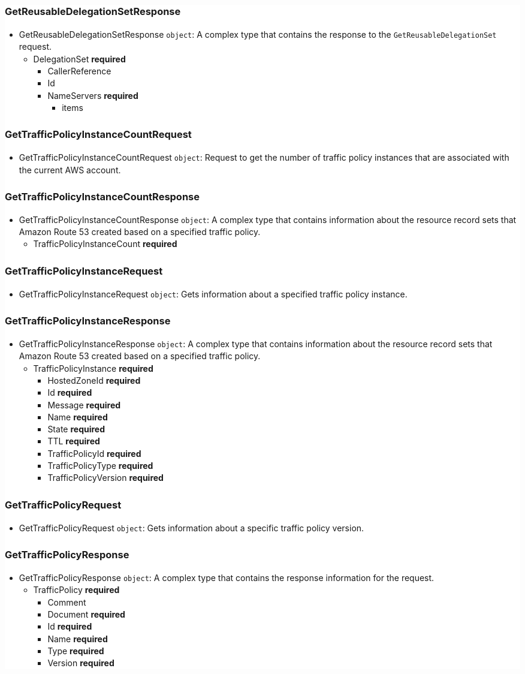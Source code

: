 ### GetReusableDelegationSetResponse
* GetReusableDelegationSetResponse `object`: A complex type that contains the response to the <code>GetReusableDelegationSet</code> request.
  * DelegationSet **required**
    * CallerReference
    * Id
    * NameServers **required**
      * items

### GetTrafficPolicyInstanceCountRequest
* GetTrafficPolicyInstanceCountRequest `object`: Request to get the number of traffic policy instances that are associated with the current AWS account.

### GetTrafficPolicyInstanceCountResponse
* GetTrafficPolicyInstanceCountResponse `object`: A complex type that contains information about the resource record sets that Amazon Route 53 created based on a specified traffic policy.
  * TrafficPolicyInstanceCount **required**

### GetTrafficPolicyInstanceRequest
* GetTrafficPolicyInstanceRequest `object`: Gets information about a specified traffic policy instance.

### GetTrafficPolicyInstanceResponse
* GetTrafficPolicyInstanceResponse `object`: A complex type that contains information about the resource record sets that Amazon Route 53 created based on a specified traffic policy.
  * TrafficPolicyInstance **required**
    * HostedZoneId **required**
    * Id **required**
    * Message **required**
    * Name **required**
    * State **required**
    * TTL **required**
    * TrafficPolicyId **required**
    * TrafficPolicyType **required**
    * TrafficPolicyVersion **required**

### GetTrafficPolicyRequest
* GetTrafficPolicyRequest `object`: Gets information about a specific traffic policy version.

### GetTrafficPolicyResponse
* GetTrafficPolicyResponse `object`: A complex type that contains the response information for the request.
  * TrafficPolicy **required**
    * Comment
    * Document **required**
    * Id **required**
    * Name **required**
    * Type **required**
    * Version **required**
